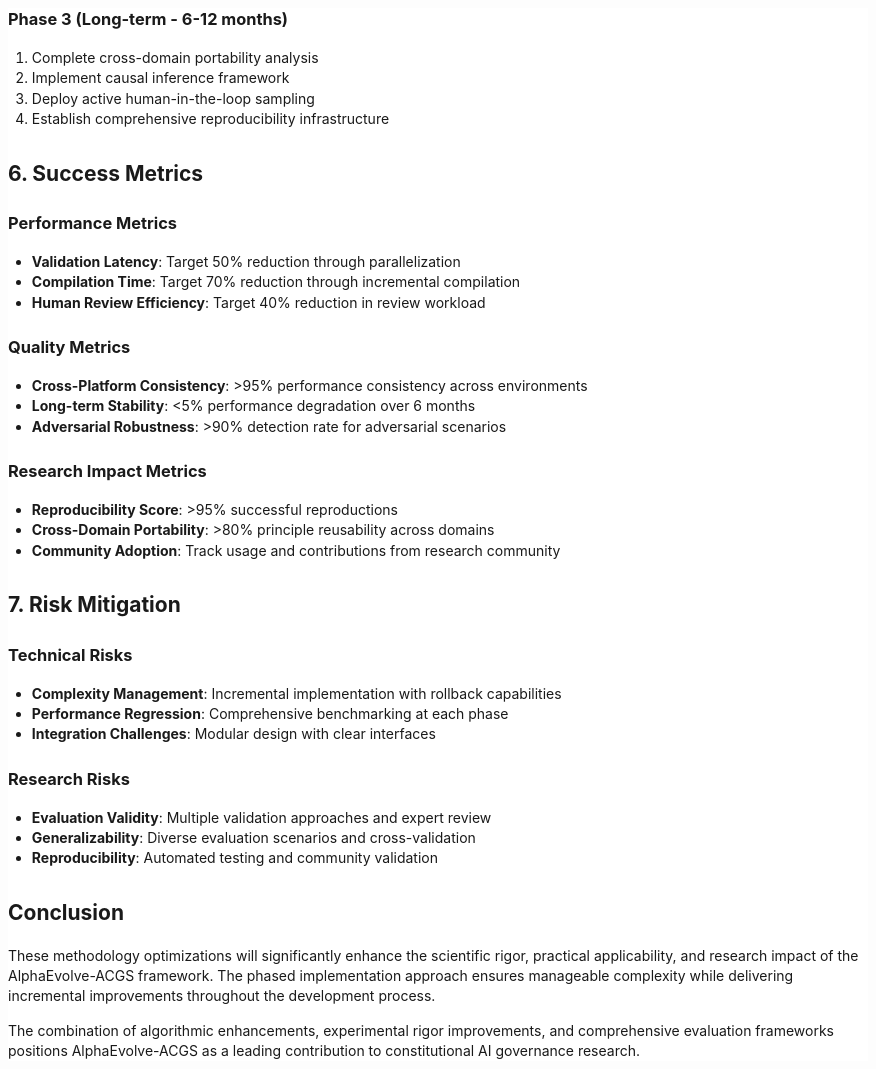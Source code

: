 ### Phase 3 (Long-term - 6-12 months)
1. Complete cross-domain portability analysis
2. Implement causal inference framework
3. Deploy active human-in-the-loop sampling
4. Establish comprehensive reproducibility infrastructure

## 6. Success Metrics

### Performance Metrics
- **Validation Latency**: Target 50% reduction through parallelization
- **Compilation Time**: Target 70% reduction through incremental compilation
- **Human Review Efficiency**: Target 40% reduction in review workload

### Quality Metrics
- **Cross-Platform Consistency**: >95% performance consistency across environments
- **Long-term Stability**: <5% performance degradation over 6 months
- **Adversarial Robustness**: >90% detection rate for adversarial scenarios

### Research Impact Metrics
- **Reproducibility Score**: >95% successful reproductions
- **Cross-Domain Portability**: >80% principle reusability across domains
- **Community Adoption**: Track usage and contributions from research community

## 7. Risk Mitigation

### Technical Risks
- **Complexity Management**: Incremental implementation with rollback capabilities
- **Performance Regression**: Comprehensive benchmarking at each phase
- **Integration Challenges**: Modular design with clear interfaces

### Research Risks
- **Evaluation Validity**: Multiple validation approaches and expert review
- **Generalizability**: Diverse evaluation scenarios and cross-validation
- **Reproducibility**: Automated testing and community validation

## Conclusion

These methodology optimizations will significantly enhance the scientific rigor, practical applicability, and research impact of the AlphaEvolve-ACGS framework. The phased implementation approach ensures manageable complexity while delivering incremental improvements throughout the development process.

The combination of algorithmic enhancements, experimental rigor improvements, and comprehensive evaluation frameworks positions AlphaEvolve-ACGS as a leading contribution to constitutional AI governance research.
